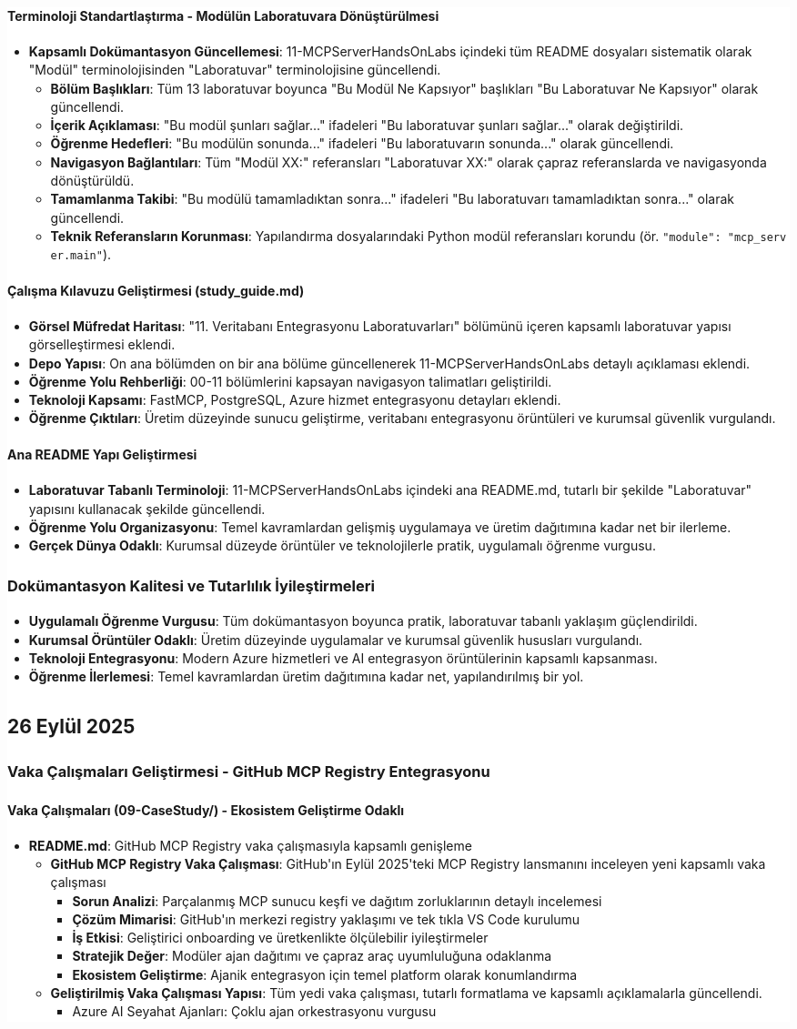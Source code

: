 #### Terminoloji Standartlaştırma - Modülün Laboratuvara Dönüştürülmesi
- **Kapsamlı Dokümantasyon Güncellemesi**: 11-MCPServerHandsOnLabs içindeki tüm README dosyaları sistematik olarak "Modül" terminolojisinden "Laboratuvar" terminolojisine güncellendi.
  - **Bölüm Başlıkları**: Tüm 13 laboratuvar boyunca "Bu Modül Ne Kapsıyor" başlıkları "Bu Laboratuvar Ne Kapsıyor" olarak güncellendi.
  - **İçerik Açıklaması**: "Bu modül şunları sağlar..." ifadeleri "Bu laboratuvar şunları sağlar..." olarak değiştirildi.
  - **Öğrenme Hedefleri**: "Bu modülün sonunda..." ifadeleri "Bu laboratuvarın sonunda..." olarak güncellendi.
  - **Navigasyon Bağlantıları**: Tüm "Modül XX:" referansları "Laboratuvar XX:" olarak çapraz referanslarda ve navigasyonda dönüştürüldü.
  - **Tamamlanma Takibi**: "Bu modülü tamamladıktan sonra..." ifadeleri "Bu laboratuvarı tamamladıktan sonra..." olarak güncellendi.
  - **Teknik Referansların Korunması**: Yapılandırma dosyalarındaki Python modül referansları korundu (ör. `"module": "mcp_server.main"`).

#### Çalışma Kılavuzu Geliştirmesi (study_guide.md)
- **Görsel Müfredat Haritası**: "11. Veritabanı Entegrasyonu Laboratuvarları" bölümünü içeren kapsamlı laboratuvar yapısı görselleştirmesi eklendi.
- **Depo Yapısı**: On ana bölümden on bir ana bölüme güncellenerek 11-MCPServerHandsOnLabs detaylı açıklaması eklendi.
- **Öğrenme Yolu Rehberliği**: 00-11 bölümlerini kapsayan navigasyon talimatları geliştirildi.
- **Teknoloji Kapsamı**: FastMCP, PostgreSQL, Azure hizmet entegrasyonu detayları eklendi.
- **Öğrenme Çıktıları**: Üretim düzeyinde sunucu geliştirme, veritabanı entegrasyonu örüntüleri ve kurumsal güvenlik vurgulandı.

#### Ana README Yapı Geliştirmesi
- **Laboratuvar Tabanlı Terminoloji**: 11-MCPServerHandsOnLabs içindeki ana README.md, tutarlı bir şekilde "Laboratuvar" yapısını kullanacak şekilde güncellendi.
- **Öğrenme Yolu Organizasyonu**: Temel kavramlardan gelişmiş uygulamaya ve üretim dağıtımına kadar net bir ilerleme.
- **Gerçek Dünya Odaklı**: Kurumsal düzeyde örüntüler ve teknolojilerle pratik, uygulamalı öğrenme vurgusu.

### Dokümantasyon Kalitesi ve Tutarlılık İyileştirmeleri
- **Uygulamalı Öğrenme Vurgusu**: Tüm dokümantasyon boyunca pratik, laboratuvar tabanlı yaklaşım güçlendirildi.
- **Kurumsal Örüntüler Odaklı**: Üretim düzeyinde uygulamalar ve kurumsal güvenlik hususları vurgulandı.
- **Teknoloji Entegrasyonu**: Modern Azure hizmetleri ve AI entegrasyon örüntülerinin kapsamlı kapsanması.
- **Öğrenme İlerlemesi**: Temel kavramlardan üretim dağıtımına kadar net, yapılandırılmış bir yol.

## 26 Eylül 2025

### Vaka Çalışmaları Geliştirmesi - GitHub MCP Registry Entegrasyonu

#### Vaka Çalışmaları (09-CaseStudy/) - Ekosistem Geliştirme Odaklı
- **README.md**: GitHub MCP Registry vaka çalışmasıyla kapsamlı genişleme
  - **GitHub MCP Registry Vaka Çalışması**: GitHub'ın Eylül 2025'teki MCP Registry lansmanını inceleyen yeni kapsamlı vaka çalışması
    - **Sorun Analizi**: Parçalanmış MCP sunucu keşfi ve dağıtım zorluklarının detaylı incelemesi
    - **Çözüm Mimarisi**: GitHub'ın merkezi registry yaklaşımı ve tek tıkla VS Code kurulumu
    - **İş Etkisi**: Geliştirici onboarding ve üretkenlikte ölçülebilir iyileştirmeler
    - **Stratejik Değer**: Modüler ajan dağıtımı ve çapraz araç uyumluluğuna odaklanma
    - **Ekosistem Geliştirme**: Ajanik entegrasyon için temel platform olarak konumlandırma
  - **Geliştirilmiş Vaka Çalışması Yapısı**: Tüm yedi vaka çalışması, tutarlı formatlama ve kapsamlı açıklamalarla güncellendi.
    - Azure AI Seyahat Ajanları: Çoklu ajan orkestrasyonu vurgusu